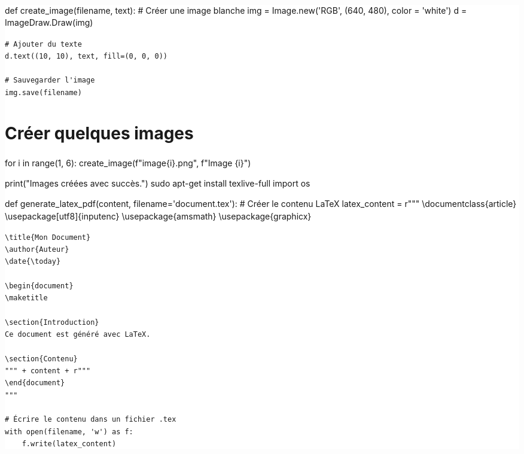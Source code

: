def create_image(filename, text):
    # Créer une image blanche
    img = Image.new('RGB', (640, 480), color = 'white')
    d = ImageDraw.Draw(img)
    
    # Ajouter du texte
    d.text((10, 10), text, fill=(0, 0, 0))
    
    # Sauvegarder l'image
    img.save(filename)

# Créer quelques images
for i in range(1, 6):
    create_image(f"image{i}.png", f"Image {i}")

print("Images créées avec succès.")
sudo apt-get install texlive-full
import os

def generate_latex_pdf(content, filename='document.tex'):
    # Créer le contenu LaTeX
    latex_content = r"""
    \documentclass{article}
    \usepackage[utf8]{inputenc}
    \usepackage{amsmath}
    \usepackage{graphicx}
    
    \title{Mon Document}
    \author{Auteur}
    \date{\today}

    \begin{document}
    \maketitle

    \section{Introduction}
    Ce document est généré avec LaTeX.

    \section{Contenu}
    """ + content + r"""
    \end{document}
    """

    # Écrire le contenu dans un fichier .tex
    with open(filename, 'w') as f:
        f.write(latex_content)

